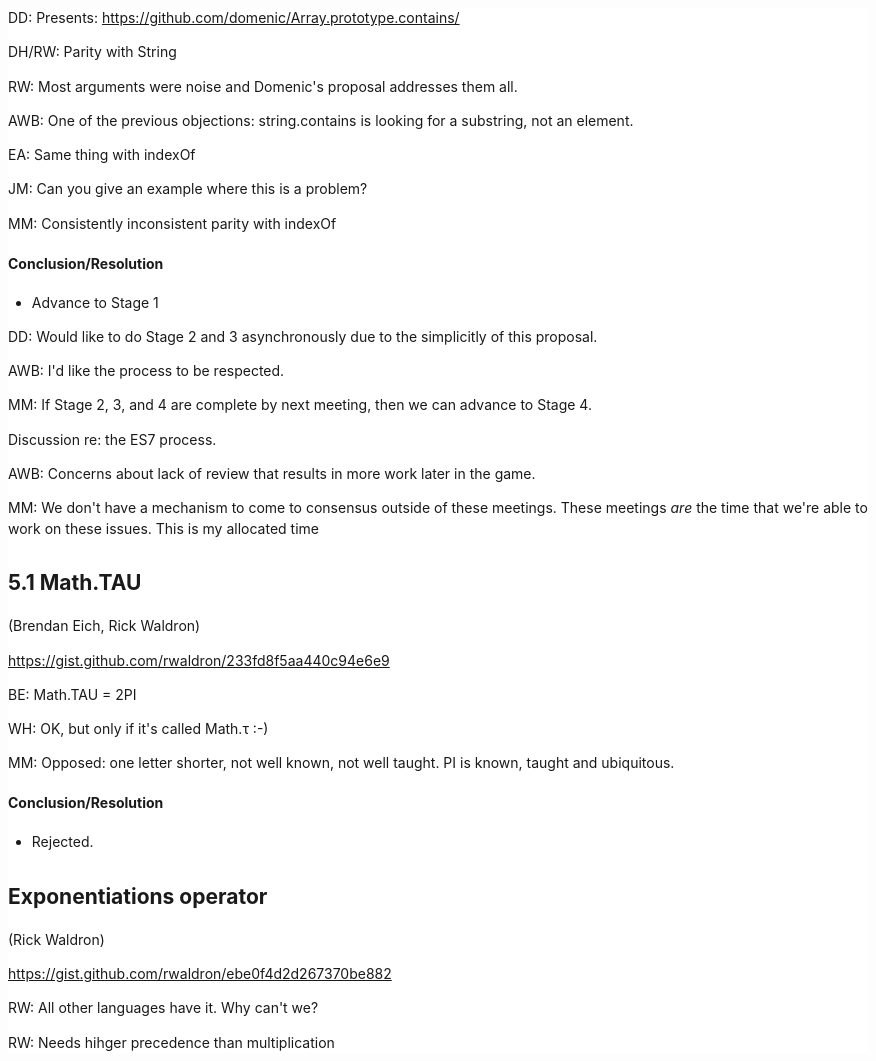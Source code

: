 DD: Presents: https://github.com/domenic/Array.prototype.contains/

DH/RW: Parity with String

RW: Most arguments were noise and Domenic's proposal addresses them all.

AWB: One of the previous objections: string.contains is looking for a substring, not an element. 

EA: Same thing with indexOf

JM: Can you give an example where this is a problem?

MM: Consistently inconsistent parity with indexOf

#### Conclusion/Resolution

- Advance to Stage 1


DD: Would like to do Stage 2 and 3 asynchronously due to the simplicitly of this proposal. 

AWB: I'd like the process to be respected. 

MM: If Stage 2, 3, and 4 are complete by next meeting, then we can advance to Stage 4. 

Discussion re: the ES7 process. 

AWB: Concerns about lack of review that results in more work later in the game.

MM: We don't have a mechanism to come to consensus outside of these meetings. These meetings _are_ the time that we're able to work on these issues. This is my allocated time 




## 5.1 Math.TAU 

(Brendan Eich, Rick Waldron)

https://gist.github.com/rwaldron/233fd8f5aa440c94e6e9

BE: Math.TAU = 2PI

WH: OK, but only if it's called Math.τ :-)

MM: Opposed: one letter shorter, not well known, not well taught. PI is known, taught and ubiquitous. 

#### Conclusion/Resolution

- Rejected. 



## Exponentiations operator

(Rick Waldron)

https://gist.github.com/rwaldron/ebe0f4d2d267370be882

RW: All other languages have it. Why can't we?

RW: Needs hihger precedence than multiplication
